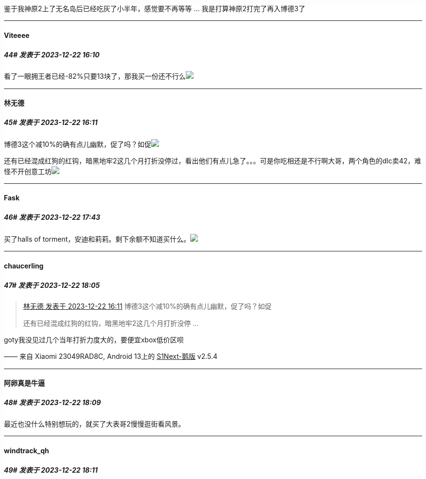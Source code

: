 鉴于我神原2上了无名岛后已经吃灰了小半年，感觉要不再等等 ...</blockquote>
我是打算神原2打完了再入博德3了

*****

####  Viteeee  
##### 44#       发表于 2023-12-22 16:10

看了一眼拥王者已经-82%只要13块了，那我买一份还不行么<img src="https://static.saraba1st.com/image/smiley/face2017/066.png" referrerpolicy="no-referrer">

*****

####  林无德  
##### 45#       发表于 2023-12-22 16:11

博德3这个减10%的确有点儿幽默，促了吗？如促<img src="https://static.saraba1st.com/image/smiley/face2017/067.png" referrerpolicy="no-referrer">

还有已经混成红狗的红钩，暗黑地牢2这几个月打折没停过，看出他们有点儿急了。。。可是你吃相还是不行啊大哥，两个角色的dlc卖42，难怪不开创意工坊<img src="https://static.saraba1st.com/image/smiley/face2017/048.png" referrerpolicy="no-referrer">

*****

####  Fask  
##### 46#       发表于 2023-12-22 17:43

买了halls of torment，安迪和莉莉。剩下余额不知道买什么。<img src="https://static.saraba1st.com/image/smiley/face2017/009.gif" referrerpolicy="no-referrer">

*****

####  chaucerling  
##### 47#       发表于 2023-12-22 18:05

<blockquote><a href="httphttps://bbs.saraba1st.com/2b/forum.php?mod=redirect&amp;goto=findpost&amp;pid=63409419&amp;ptid=2164867" target="_blank">林无德 发表于 2023-12-22 16:11</a>
博德3这个减10%的确有点儿幽默，促了吗？如促

还有已经混成红狗的红钩，暗黑地牢2这几个月打折没停 ...</blockquote>
goty我没见过几个当年打折力度大的，要便宜xbox低价区呗

—— 来自 Xiaomi 23049RAD8C, Android 13上的 [S1Next-鹅版](https://github.com/ykrank/S1-Next/releases) v2.5.4

*****

####  阿卵真是牛逼  
##### 48#       发表于 2023-12-22 18:09

最近也没什么特别想玩的，就买了大表哥2慢慢逛街看风景。

*****

####  windtrack_qh  
##### 49#       发表于 2023-12-22 18:11
